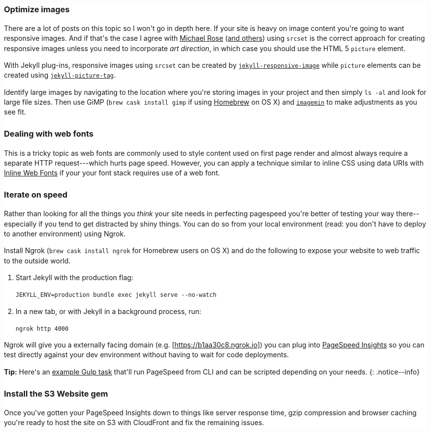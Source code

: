 ### Optimize images

There are a lot of posts on this topic so I won't go in depth here. If your site is heavy on image content you're going to want responsive images. And if that's the case I agree with [Michael Rose](https://mademistakes.com/articles/using-jekyll-2016/) ([and others](http://blog.cloudfour.com/the-real-conflict-behind-picture-and-srcset/)) using `srcset` is the correct approach for creating responsive images unless you need to incorporate _art direction_, in which case you should use the HTML 5 `picture` element.

With Jekyll plug-ins, responsive images using `srcset` can be created by  [`jekyll-responsive-image`](https://github.com/wildlyinaccurate/jekyll-responsive-image) while `picture` elements can be created using [`jekyll-picture-tag`](https://github.com/robwierzbowski/jekyll-picture-tag).

Identify large images by navigating to the location where you're storing images in your project and then simply `ls -al` and look for large file sizes. Then use GiMP (`brew cask install gimp` if using [Homebrew](http://brew.sh/) on OS X) and [`imagemin`](https://github.com/imagemin/imagemin) to make adjustments as you see fit.

### Dealing with web fonts

This is a tricky topic as web fonts are commonly used to style content used on first page render and almost always require a separate HTTP request---which hurts page speed. However, you can apply a technique similar to inline CSS using data URIs with [Inline Web Fonts](/turbocharge-your-octopress-blog/#inline-web-fonts) if your your font stack requires use of a web font.

### Iterate on speed

Rather than looking for all the things you _think_ your site needs in perfecting pagespeed you're better of testing your way there--especially if you tend to get distracted by shiny things. You can do so from your local environment (read: you don't have to deploy to another environment) using Ngrok.

Install Ngrok (`brew cask install ngrok` for Homebrew users on OS X) and do the following to expose your website to web traffic to the outside world.

1. Start Jekyll with the production flag:

    `JEKYLL_ENV=production bundle exec jekyll serve --no-watch`

1. In a new tab, or with Jekyll in a background process, run:

    `ngrok http 4000`

Ngrok will give you a externally facing domain (e.g. [https://b1aa30c8.ngrok.io]) you can plug into [PageSpeed Insights](https://developers.google.com/speed/pagespeed/insights/) so you can test directly against your dev environment without having to wait for code deployments.

**Tip:** Here's an [example Gulp task](https://github.com/google/web-starter-kit/blob/20eb47852b3d1c2f301dc1fcb5083e992ab359a0/gulpfile.babel.js#L212-L221) that'll run PageSpeed from CLI and can be scripted depending on your needs.
{: .notice--info}

### Install the S3 Website gem

Once you've gotten your PageSpeed Insights down to things like server response time, gzip compression and browser caching you're ready to host the site on S3 with CloudFront and fix the remaining issues.


[^1]: GitHub Pages CDN [didn't exist until 2014](https://github.com/blog/1715-faster-more-awesome-github-pages).